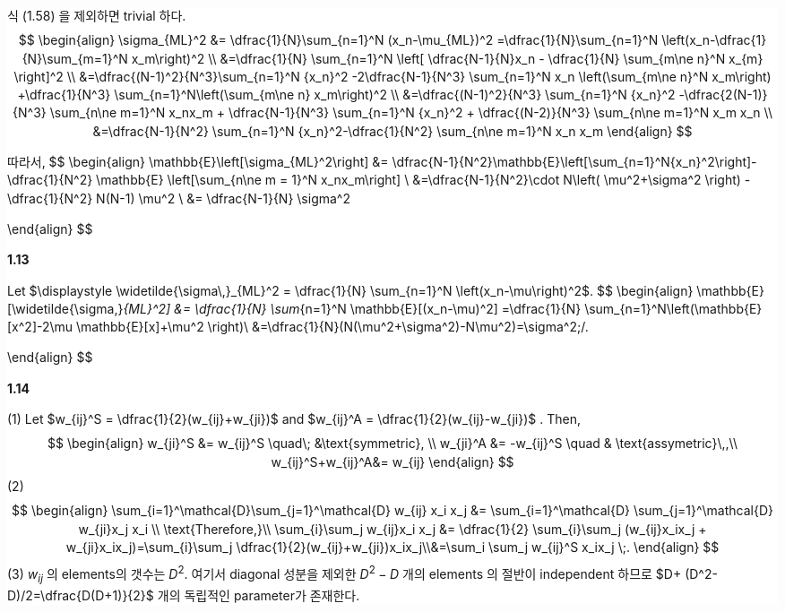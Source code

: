 
식 (1.58) 을 제외하면 trivial 하다.
$$
\begin{align}
\sigma_{ML}^2 &= \dfrac{1}{N}\sum_{n=1}^N (x_n-\mu_{ML})^2 =\dfrac{1}{N}\sum_{n=1}^N \left(x_n-\dfrac{1}{N}\sum_{m=1}^N x_m\right)^2 \\
&=\dfrac{1}{N} \sum_{n=1}^N \left[ \dfrac{N-1}{N}x_n - \dfrac{1}{N} \sum_{m\ne n}^N x_{m} \right]^2 \\
&=\dfrac{(N-1)^2}{N^3}\sum_{n=1}^N {x_n}^2 -2\dfrac{N-1}{N^3} \sum_{n=1}^N x_n \left(\sum_{m\ne n}^N x_m\right) +\dfrac{1}{N^3} \sum_{n=1}^N\left(\sum_{m\ne n} x_m\right)^2 \\
&=\dfrac{(N-1)^2}{N^3} \sum_{n=1}^N {x_n}^2 -\dfrac{2(N-1)}{N^3} \sum_{n\ne m=1}^N x_nx_m + \dfrac{N-1}{N^3} \sum_{n=1}^N {x_n}^2 + \dfrac{(N-2)}{N^3} \sum_{n\ne m=1}^N x_m x_n \\
&=\dfrac{N-1}{N^2} \sum_{n=1}^N {x_n}^2-\dfrac{1}{N^2} \sum_{n\ne m=1}^N x_n x_m
\end{align}
$$

따라서, 
$$
\begin{align}
\mathbb{E}\left[\sigma_{ML}^2\right] &= \dfrac{N-1}{N^2}\mathbb{E}\left[\sum_{n=1}^N{x_n}^2\right]-\dfrac{1}{N^2} \mathbb{E} \left[\sum_{n\ne m = 1}^N  x_nx_m\right] \\
&=\dfrac{N-1}{N^2}\cdot N\left( \mu^2+\sigma^2 \right) - \dfrac{1}{N^2} N(N-1) \mu^2 \\
&= \dfrac{N-1}{N} \sigma^2

\end{align}
$$



<b>1.13</b> 

Let $\displaystyle \widetilde{\sigma\,}_{ML}^2 = \dfrac{1}{N} \sum_{n=1}^N \left(x_n-\mu\right)^2$. 
$$
\begin{align}
\mathbb{E}[\widetilde{\sigma\,}_{ML}^2] &= \dfrac{1}{N} \sum_{n=1}^N \mathbb{E}[(x_n-\mu)^2] =\dfrac{1}{N} \sum_{n=1}^N\left(\mathbb{E}[x^2]-2\mu \mathbb{E}[x]+\mu^2  \right)\\
&=\dfrac{1}{N}(N(\mu^2+\sigma^2)-N\mu^2)=\sigma^2\;/.

\end{align}
$$


<b>1.14 </b> 

(1) Let $w_{ij}^S = \dfrac{1}{2}(w_{ij}+w_{ji})$ and $w_{ij}^A = \dfrac{1}{2}(w_{ij}-w_{ji})$ . Then,
$$
\begin{align}
w_{ji}^S &= w_{ij}^S \quad\; &\text{symmetric}, \\
w_{ji}^A &= -w_{ij}^S \quad & \text{assymetric}\,,\\
w_{ij}^S+w_{ij}^A&= w_{ij}
\end{align}
$$
(2) 
$$
\begin{align}
\sum_{i=1}^\mathcal{D}\sum_{j=1}^\mathcal{D} w_{ij} x_i x_j &= \sum_{i=1}^\mathcal{D} \sum_{j=1}^\mathcal{D} w_{ji}x_j x_i \\
\text{Therefore,}\\
\sum_{i}\sum_j w_{ij}x_i x_j  &= \dfrac{1}{2} \sum_{i}\sum_j (w_{ij}x_ix_j + w_{ji}x_ix_j)=\sum_{i}\sum_j \dfrac{1}{2}(w_{ij}+w_{ji})x_ix_j\\&=\sum_i \sum_j w_{ij}^S x_ix_j \;.
\end{align}
$$
(3) $w_{ij}$ 의 elements의 갯수는 $D^2$. 여기서 diagonal 성분을 제외한 $D^2-D$ 개의 elements 의 절반이  independent 하므로  $D+ (D^2-D)/2=\dfrac{D(D+1)}{2}$ 개의 독립적인 parameter가 존재한다.
